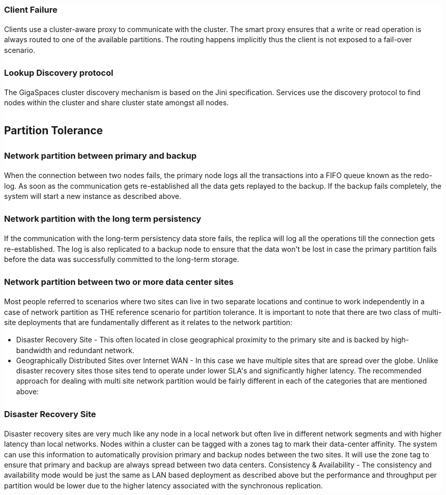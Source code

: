 ### Client Failure

Clients use a cluster-aware proxy to communicate with the cluster. The smart proxy ensures that a write or read operation is always routed to one of the available partitions. The routing happens implicitly thus the client is not exposed to a fail-over scenario.

### Lookup Discovery protocol

The GigaSpaces cluster discovery mechanism is based on the Jini specification. Services use the discovery protocol to find nodes within the cluster and share cluster state amongst all nodes.

## Partition Tolerance

### Network partition between primary and backup

When the connection between two nodes fails, the primary node logs all the transactions into a FIFO queue known as the redo-log. As soon as the communication gets re-established all the data gets replayed to the backup. If the backup fails completely, the system will start a new instance as described above.

### Network partition with the long term persistency

If the communication with the long-term persistency data store fails, the replica will log all the operations till the connection gets re-established. The log is also replicated to a backup node to ensure that the data won't be lost in case the primary partition fails before the data was successfully committed to the long-term storage.

### Network partition between two or more data center sites

Most people referred to scenarios where two sites can live in two separate locations and continue to work independently in a case of network partition as THE reference scenario for partition tolerance. It is important to note that there are two class of multi-site deployments that are fundamentally different as it relates to the network partition:

- Disaster Recovery Site - This often located in close geographical proximity to the primary site and is backed by high-bandwidth and redundant network.
- Geographically Distributed Sites over Internet WAN - In this case we have multiple sites that are spread over the globe. Unlike disaster recovery sites those sites tend to operate under lower SLA's and significantly higher latency. The recommended approach for dealing with multi site network partition would be fairly different in each of the categories that are mentioned above:

### Disaster Recovery Site

Disaster recovery sites are very much like any node in a local network but often live in different network segments and with higher latency than local networks. Nodes within a cluster can be tagged with a zones tag to mark their data-center affinity. The system can use this information to automatically provision primary and backup nodes between the two sites. It will use the zone tag to ensure that primary and backup are always spread between two data centers.
Consistency & Availability - The consistency and availability mode would be just the same as LAN based deployment as described above but the performance and throughput per partition would be lower due to the higher latency associated with the synchronous replication.

